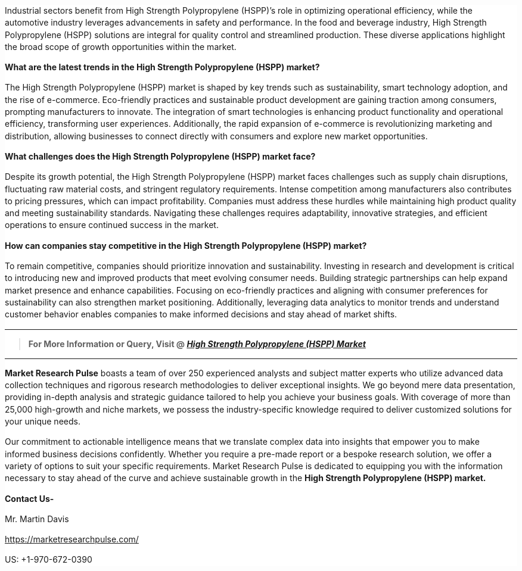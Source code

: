 Industrial sectors benefit from High Strength Polypropylene (HSPP)&rsquo;s role in optimizing operational efficiency, while the automotive industry leverages advancements in safety and performance. In the food and beverage industry, High Strength Polypropylene (HSPP) solutions are integral for quality control and streamlined production. These diverse applications highlight the broad scope of growth opportunities within the market.</p><p><strong>What are the latest trends in the High Strength Polypropylene (HSPP) market?</strong></p><p>The High Strength Polypropylene (HSPP) market is shaped by key trends such as sustainability, smart technology adoption, and the rise of e-commerce. Eco-friendly practices and sustainable product development are gaining traction among consumers, prompting manufacturers to innovate. The integration of smart technologies is enhancing product functionality and operational efficiency, transforming user experiences. Additionally, the rapid expansion of e-commerce is revolutionizing marketing and distribution, allowing businesses to connect directly with consumers and explore new market opportunities.</p><p><strong>What challenges does the High Strength Polypropylene (HSPP) market face?</strong></p><p>Despite its growth potential, the High Strength Polypropylene (HSPP) market faces challenges such as supply chain disruptions, fluctuating raw material costs, and stringent regulatory requirements. Intense competition among manufacturers also contributes to pricing pressures, which can impact profitability. Companies must address these hurdles while maintaining high product quality and meeting sustainability standards. Navigating these challenges requires adaptability, innovative strategies, and efficient operations to ensure continued success in the market.</p><p><strong>How can companies stay competitive in the High Strength Polypropylene (HSPP) market?</strong></p><p>To remain competitive, companies should prioritize innovation and sustainability. Investing in research and development is critical to introducing new and improved products that meet evolving consumer needs. Building strategic partnerships can help expand market presence and enhance capabilities. Focusing on eco-friendly practices and aligning with consumer preferences for sustainability can also strengthen market positioning. Additionally, leveraging data analytics to monitor trends and understand customer behavior enables companies to make informed decisions and stay ahead of market shifts.</p><hr /><blockquote><p><strong>For More Information or Query, Visit @&nbsp;<em><a href="https://marketresearchpulse.com/report/140590/high-strength-polypropylene-hspp-market?utm_source=Linkedin&utm_medium=0114">High Strength Polypropylene (HSPP) Market</a></em></strong></p></blockquote><hr /><p><strong>Market Research Pulse</strong> boasts a team of over 250 experienced analysts and subject matter experts who utilize advanced data collection techniques and rigorous research methodologies to deliver exceptional insights. We go beyond mere data presentation, providing in-depth analysis and strategic guidance tailored to help you achieve your business goals. With coverage of more than 25,000 high-growth and niche markets, we possess the industry-specific knowledge required to deliver customized solutions for your unique needs.</p><p>Our commitment to actionable intelligence means that we translate complex data into insights that empower you to make informed business decisions confidently. Whether you require a pre-made report or a bespoke research solution, we offer a variety of options to suit your specific requirements. Market Research Pulse is dedicated to equipping you with the information necessary to stay ahead of the curve and achieve sustainable growth in the <strong>High Strength Polypropylene (HSPP) market.</strong></p><p><strong>Contact Us-</strong></p><p>Mr. Martin Davis</p><p>https://marketresearchpulse.com/</p><p>US: +1-970-672-0390</p>
